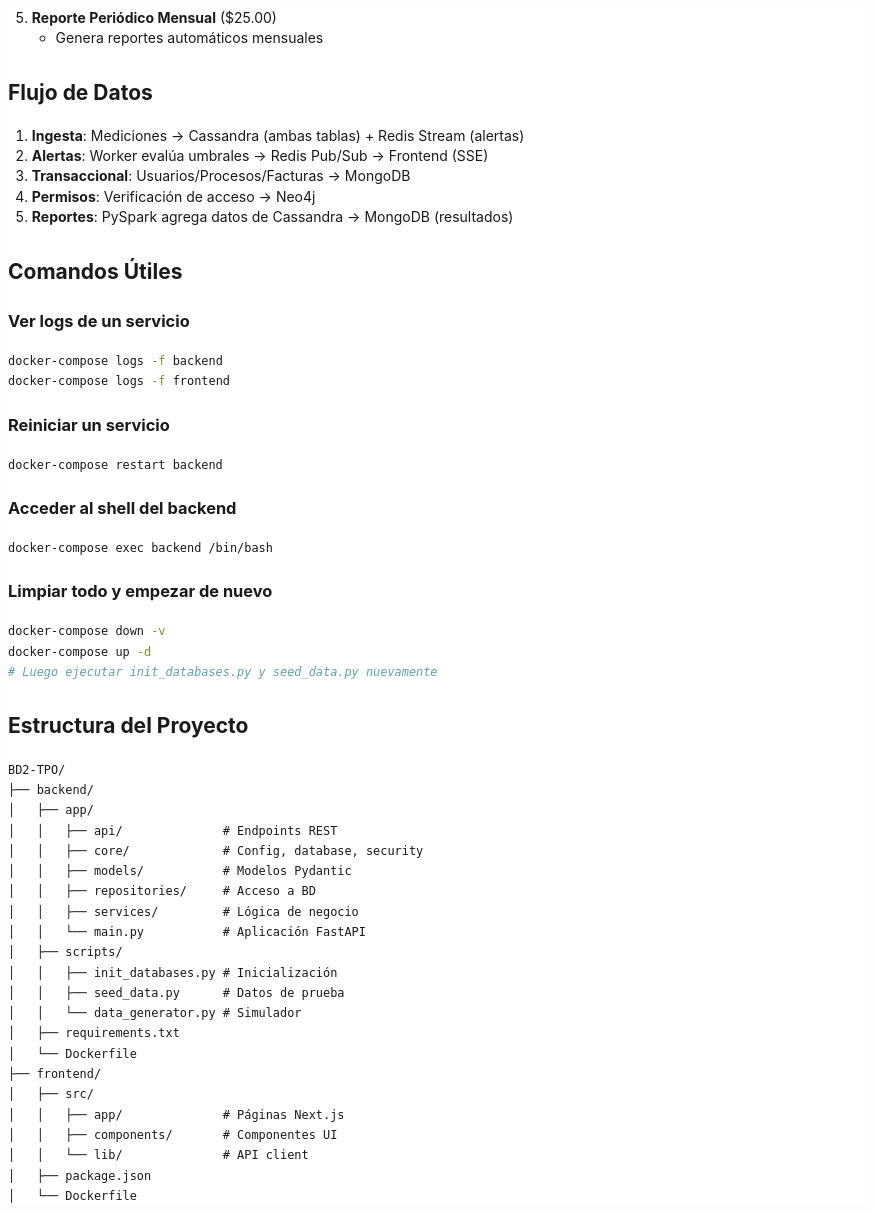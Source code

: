 5. **Reporte Periódico Mensual** ($25.00)
   - Genera reportes automáticos mensuales

## Flujo de Datos

1. **Ingesta**: Mediciones → Cassandra (ambas tablas) + Redis Stream (alertas)
2. **Alertas**: Worker evalúa umbrales → Redis Pub/Sub → Frontend (SSE)
3. **Transaccional**: Usuarios/Procesos/Facturas → MongoDB
4. **Permisos**: Verificación de acceso → Neo4j
5. **Reportes**: PySpark agrega datos de Cassandra → MongoDB (resultados)

## Comandos Útiles

### Ver logs de un servicio

```bash
docker-compose logs -f backend
docker-compose logs -f frontend
```

### Reiniciar un servicio

```bash
docker-compose restart backend
```

### Acceder al shell del backend

```bash
docker-compose exec backend /bin/bash
```

### Limpiar todo y empezar de nuevo

```bash
docker-compose down -v
docker-compose up -d
# Luego ejecutar init_databases.py y seed_data.py nuevamente
```

## Estructura del Proyecto

```
BD2-TPO/
├── backend/
│   ├── app/
│   │   ├── api/              # Endpoints REST
│   │   ├── core/             # Config, database, security
│   │   ├── models/           # Modelos Pydantic
│   │   ├── repositories/     # Acceso a BD
│   │   ├── services/         # Lógica de negocio
│   │   └── main.py           # Aplicación FastAPI
│   ├── scripts/
│   │   ├── init_databases.py # Inicialización
│   │   ├── seed_data.py      # Datos de prueba
│   │   └── data_generator.py # Simulador
│   ├── requirements.txt
│   └── Dockerfile
├── frontend/
│   ├── src/
│   │   ├── app/              # Páginas Next.js
│   │   ├── components/       # Componentes UI
│   │   └── lib/              # API client
│   ├── package.json
│   └── Dockerfile
```